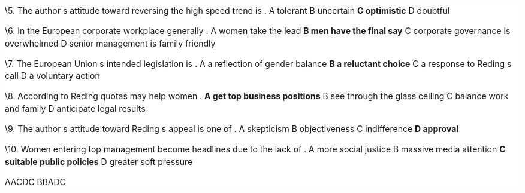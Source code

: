 \5. The author s attitude toward reversing the high speed trend is .
A tolerant
B uncertain
**C optimistic**
D doubtful

\6. In the European corporate workplace generally .
A women take the lead
**B men have the final say**
C corporate governance is overwhelmed
D senior management is family friendly

\7. The European Union s intended legislation is .
A a reflection of gender balance
**B a reluctant choice**
C a response to Reding s call
D a voluntary action

\8. According to Reding quotas may help women .
**A get top business positions**
B see through the glass ceiling
C balance work and family
D anticipate legal results

\9. The author s attitude toward Reding s appeal is one of .
A skepticism
B objectiveness
C indifference
**D approval**

\10. Women entering top management become headlines due to the lack of .
A more social justice
B massive media attention
**C suitable public policies**
D greater soft pressure

AACDC	BBADC

